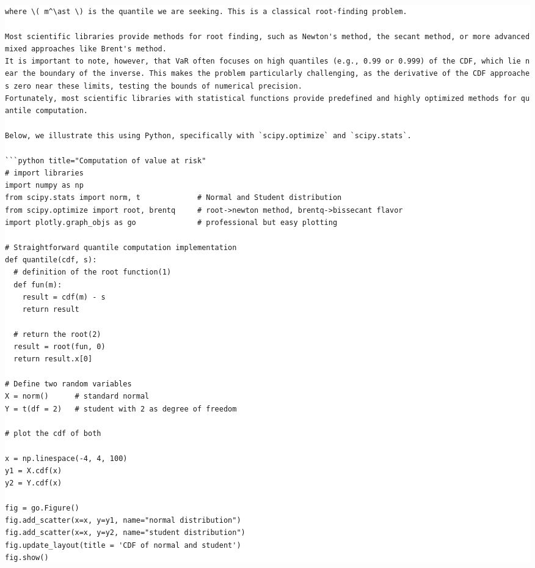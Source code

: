     where \( m^\ast \) is the quantile we are seeking. This is a classical root-finding problem.

    Most scientific libraries provide methods for root finding, such as Newton's method, the secant method, or more advanced mixed approaches like Brent's method. 
    It is important to note, however, that VaR often focuses on high quantiles (e.g., 0.99 or 0.999) of the CDF, which lie near the boundary of the inverse. This makes the problem particularly challenging, as the derivative of the CDF approaches zero near these limits, testing the bounds of numerical precision. 
    Fortunately, most scientific libraries with statistical functions provide predefined and highly optimized methods for quantile computation. 

    Below, we illustrate this using Python, specifically with `scipy.optimize` and `scipy.stats`.

    ```python title="Computation of value at risk"
    # import libraries
    import numpy as np
    from scipy.stats import norm, t             # Normal and Student distribution
    from scipy.optimize import root, brentq     # root->newton method, brentq->bissecant flavor
    import plotly.graph_objs as go              # professional but easy plotting
    
    # Straightforward quantile computation implementation
    def quantile(cdf, s):
      # definition of the root function(1) 
      def fun(m):
        result = cdf(m) - s
        return result

      # return the root(2)
      result = root(fun, 0)
      return result.x[0]

    # Define two random variables
    X = norm()      # standard normal
    Y = t(df = 2)   # student with 2 as degree of freedom

    # plot the cdf of both

    x = np.linespace(-4, 4, 100)
    y1 = X.cdf(x)
    y2 = Y.cdf(x)

    fig = go.Figure()
    fig.add_scatter(x=x, y=y1, name="normal distribution")
    fig.add_scatter(x=x, y=y2, name="student distribution")
    fig.update_layout(title = 'CDF of normal and student')
    fig.show()
